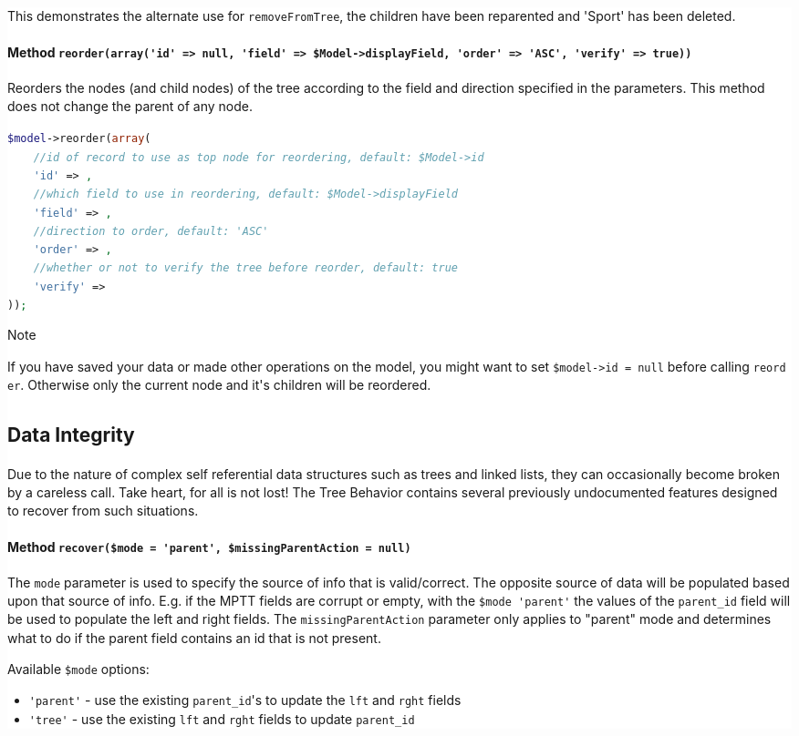 This demonstrates the alternate use for `removeFromTree`, the
children have been reparented and 'Sport' has been deleted.

#### Method `reorder(array('id' => null, 'field' => $Model->displayField, 'order' => 'ASC', 'verify' => true))`

Reorders the nodes (and child nodes) of the tree according to the
field and direction specified in the parameters. This method does
not change the parent of any node.

```php
$model->reorder(array(
    //id of record to use as top node for reordering, default: $Model->id
    'id' => ,
    //which field to use in reordering, default: $Model->displayField
    'field' => ,
    //direction to order, default: 'ASC'
    'order' => ,
    //whether or not to verify the tree before reorder, default: true
    'verify' =>
));

```

> [!NOTE]
> If you have saved your data or made other operations on the model,
> you might want to set `$model->id = null` before calling
> `reorder`. Otherwise only the current node and it's children will
> be reordered.
>

## Data Integrity

Due to the nature of complex self referential data structures such
as trees and linked lists, they can occasionally become broken by a
careless call. Take heart, for all is not lost! The Tree Behavior
contains several previously undocumented features designed to
recover from such situations.

#### Method `recover($mode = 'parent', $missingParentAction = null)`

The `mode` parameter is used to specify the source of info that
is valid/correct. The opposite source of data will be populated
based upon that source of info. E.g. if the MPTT fields are corrupt
or empty, with the `$mode 'parent'` the values of the
`parent_id` field will be used to populate the left and right
fields. The `missingParentAction` parameter only applies to
"parent" mode and determines what to do if the parent field
contains an id that is not present.

Available `$mode` options:

-  `'parent'` - use the existing `parent_id`'s to update the
`lft` and `rght` fields
-  `'tree'` - use the existing `lft` and `rght` fields to
update `parent_id`
